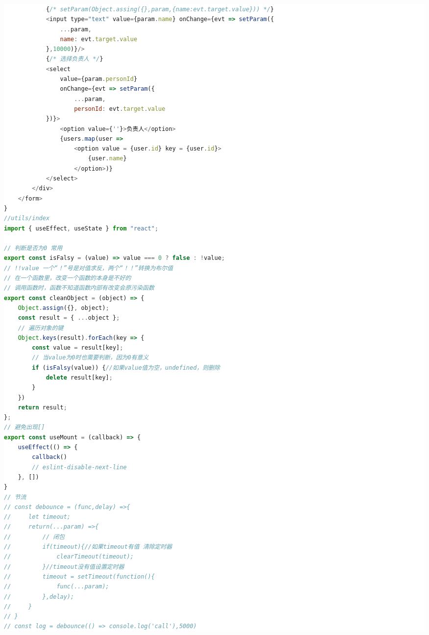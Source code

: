 ```js
            {/* setParam(Object.assing({},param,{name:evt.target.value})) */}
            <input type="text" value={param.name} onChange={evt => setParam({
                ...param,
                name: evt.target.value
            },10000)}/>
            {/* 选择负责人 */}
            <select 
                value={param.personId} 
                onChange={evt => setParam({
                    ...param,
                    personId: evt.target.value
            })}>
                <option value={''}>负责人</option>
                {users.map(user => 
                    <option value = {user.id} key = {user.id}>
                        {user.name}
                    </option>)}
            </select>
        </div>
    </form>
}
//utils/index
import { useEffect, useState } from "react";

// 判断是否为0 常用
export const isFalsy = (value) => value === 0 ? false : !value;
// !!value 一个“！”号是对值求反，两个“！！”转换为布尔值
// 在一个函数里，改变一个函数的本身是不好的
// 调用函数时，函数不知道函数内部有改变会原污染函数
export const cleanObject = (object) => {
    Object.assign({}, object);
    const result = { ...object };
    // 遍历对象的键
    Object.keys(result).forEach(key => {
        const value = result[key];
        // 当value为0时也需要判断，因为0有意义
        if (isFalsy(value)) {//如果value值为空，undefined，则删除
            delete result[key];
        }
    })
    return result;
};
// 避免出现[]
export const useMount = (callback) => {
    useEffect(() => {
        callback()
        // eslint-disable-next-line
    }, [])
}
// 节流
// const debounce = (func,delay) =>{
//     let timeout;
//     return(...param) =>{
//         // 闭包
//         if(timeout){//如果timeout有值 清除定时器
//             clearTimeout(timeout);
//         }//timeout没有值设置定时器
//         timeout = setTimeout(function(){
//             func(...param);
//         },delay);
//     }
// }
// const log = debounce(() => console.log('call'),5000)
```